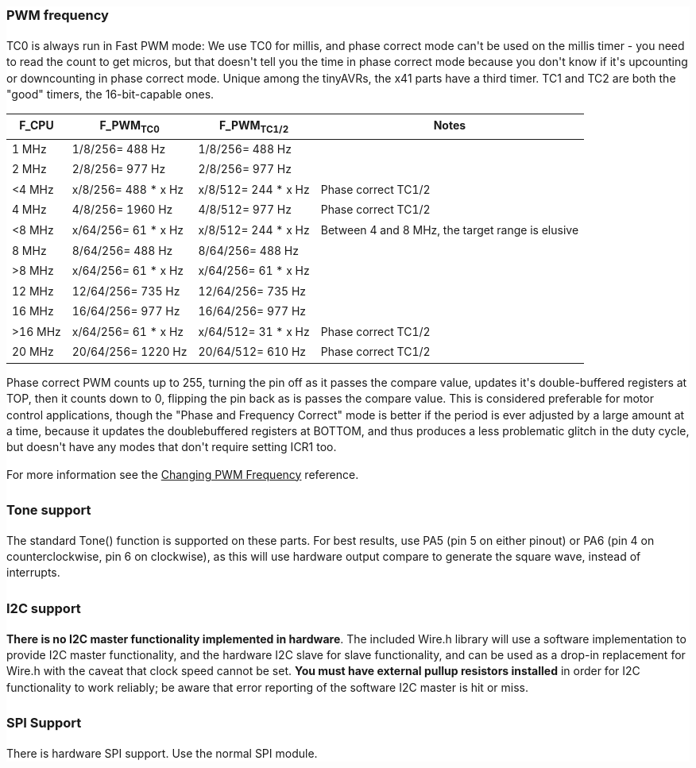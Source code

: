 ### PWM frequency
TC0 is always run in Fast PWM mode: We use TC0 for millis, and phase correct mode can't be used on the millis timer - you need to read the count to get micros, but that doesn't tell you the time in phase correct mode because you don't know if it's upcounting or downcounting in phase correct mode. Unique among the tinyAVRs, the x41 parts have a third timer. TC1 and TC2 are both the "good" timers, the 16-bit-capable ones.

| F_CPU  | F_PWM<sub>TC0</sub> | F_PWM<sub>TC1/2</sub> | Notes                        |
|--------|---------------------|-----------------------|------------------------------|
| 1  MHz | 1/8/256=     488 Hz |  1/8/256=      488 Hz |                              |
| 2  MHz | 2/8/256=     977 Hz |  2/8/256=      977 Hz |                              |
| <4 MHz | x/8/256= 488 * x Hz |  x/8/512=  244 * x Hz | Phase correct TC1/2          |
| 4  MHz | 4/8/256=    1960 Hz |  4/8/512=      977 Hz | Phase correct TC1/2          |
| <8 MHz | x/64/256= 61 * x Hz |  x/8/512=  244 * x Hz | Between 4 and 8 MHz, the target range is elusive | Phase correct TC1 |
| 8  MHz | 8/64/256=    488 Hz |  8/64/256=     488 Hz |                              |
| >8 MHz | x/64/256= 61 * x Hz |  x/64/256=  61 * x Hz |                              |
| 12 MHz | 12/64/256=   735 Hz | 12/64/256=     735 Hz |                              |
| 16 MHz | 16/64/256=   977 Hz | 16/64/256=     977 Hz |                              |
|>16 MHz | x/64/256= 61 * x Hz |  x/64/512=  31 * x Hz | Phase correct TC1/2          |
| 20 MHz | 20/64/256=  1220 Hz | 20/64/512=     610 Hz | Phase correct TC1/2          |

Phase correct PWM counts up to 255, turning the pin off as it passes the compare value, updates it's double-buffered registers at TOP, then it counts down to 0, flipping the pin back as is passes the compare value. This is considered preferable for motor control applications, though the "Phase and Frequency Correct" mode is better if the period is ever adjusted by a large amount at a time, because it updates the doublebuffered registers at BOTTOM, and thus produces a less problematic glitch in the duty cycle, but doesn't have any modes that don't require setting ICR1 too.

For more information see the [Changing PWM Frequency](Ref_ChangePWMFreq.md) reference.

### Tone support
The standard Tone() function is supported on these parts. For best results, use PA5 (pin 5 on either pinout) or PA6 (pin 4 on counterclockwise, pin 6 on clockwise), as this will use hardware output compare to generate the square wave, instead of interrupts.

### I2C support
**There is no I2C master functionality implemented in hardware**. The included Wire.h library will use a software implementation to provide I2C master functionality, and the hardware I2C slave for slave functionality, and can be used as a drop-in replacement for Wire.h with the caveat that clock speed cannot be set. **You must have external pullup resistors installed** in order for I2C functionality to work reliably; be aware that error reporting of the software I2C master is hit or miss.

### SPI Support
There is hardware SPI support. Use the normal SPI module.
